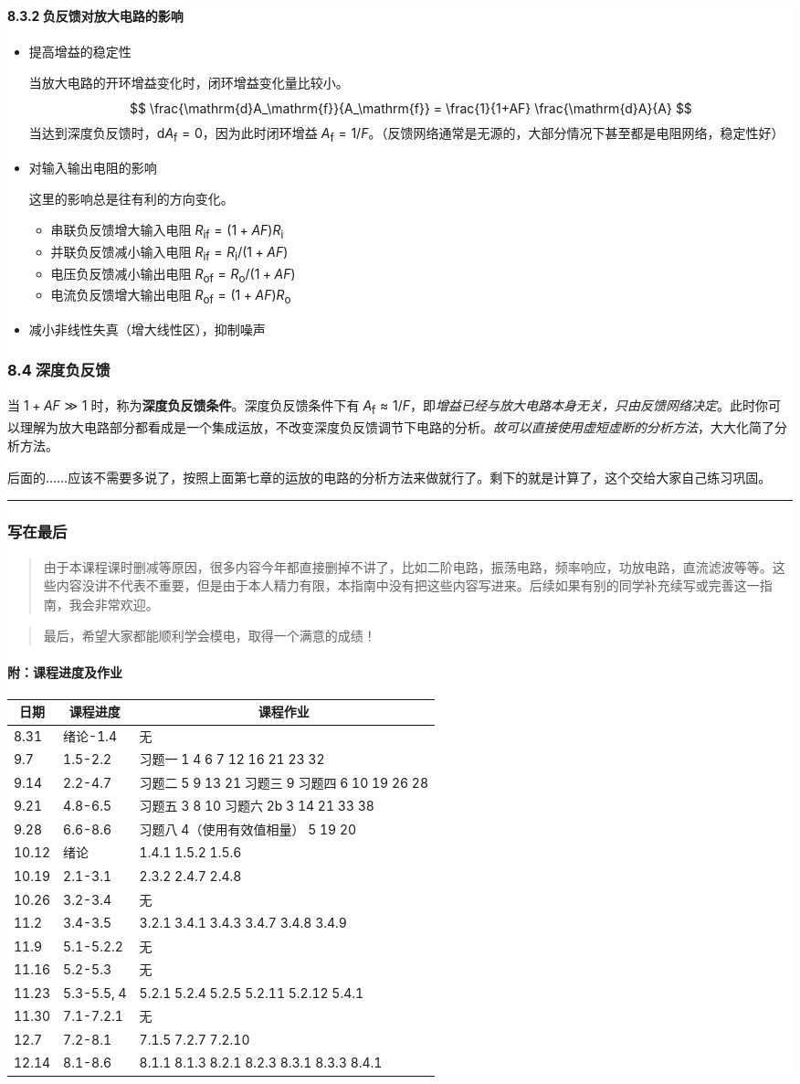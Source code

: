 #### 8.3.2 负反馈对放大电路的影响
- 提高增益的稳定性
  
  当放大电路的开环增益变化时，闭环增益变化量比较小。
  $$ \frac{\mathrm{d}A_\mathrm{f}}{A_\mathrm{f}} = \frac{1}{1+AF} \frac{\mathrm{d}A}{A} $$
  当达到深度负反馈时，$\mathrm{d}A_\mathrm{f}=0$，因为此时闭环增益 $A_\mathrm{f} = 1/F$。（反馈网络通常是无源的，大部分情况下甚至都是电阻网络，稳定性好）

- 对输入输出电阻的影响
  
  这里的影响总是往有利的方向变化。
  - 串联负反馈增大输入电阻 $R_\mathrm{if} = (1+AF)R_\mathrm{i}$
  - 并联负反馈减小输入电阻 $R_\mathrm{if} = R_\mathrm{i}/(1+AF)$
  - 电压负反馈减小输出电阻 $R_\mathrm{of} = R_\mathrm{o}/(1+AF)$
  - 电流负反馈增大输出电阻 $R_\mathrm{of} = (1+AF)R_\mathrm{o}$

- 减小非线性失真（增大线性区），抑制噪声

### 8.4 深度负反馈
当 $1+AF \gg 1$ 时，称为**深度负反馈条件**。深度负反馈条件下有 $A_\mathrm{f} \approx 1/F$，即*增益已经与放大电路本身无关，只由反馈网络决定*。此时你可以理解为放大电路部分都看成是一个集成运放，不改变深度负反馈调节下电路的分析。*故可以直接使用虚短虚断的分析方法*，大大化简了分析方法。

后面的……应该不需要多说了，按照上面第七章的运放的电路的分析方法来做就行了。剩下的就是计算了，这个交给大家自己练习巩固。

---

### 写在最后

> 由于本课程课时删减等原因，很多内容今年都直接删掉不讲了，比如二阶电路，振荡电路，频率响应，功放电路，直流滤波等等。这些内容没讲不代表不重要，但是由于本人精力有限，本指南中没有把这些内容写进来。后续如果有别的同学补充续写或完善这一指南，我会非常欢迎。

> 最后，希望大家都能顺利学会模电，取得一个满意的成绩！

#### 附：课程进度及作业

| 日期 | 课程进度 | 课程作业 |
| --- | --- | --- |
| 8.31 | 绪论-1.4 | 无 |
| 9.7 | 1.5-2.2 | 习题一 1 4 6 7 12 16 21 23 32 |
| 9.14 | 2.2-4.7 | 习题二 5 9 13 21 习题三 9 习题四 6 10 19 26 28 |
| 9.21 | 4.8-6.5 | 习题五 3 8 10 习题六 2b 3 14 21 33 38 |
| 9.28 | 6.6-8.6 | 习题八 4（使用有效值相量） 5 19 20 |
| 10.12 | 绪论 | 1.4.1 1.5.2 1.5.6 |
| 10.19 | 2.1-3.1 | 2.3.2 2.4.7 2.4.8 |
| 10.26 | 3.2-3.4 | 无 |
| 11.2 | 3.4-3.5  | 3.2.1 3.4.1 3.4.3 3.4.7 3.4.8 3.4.9 |
| 11.9 | 5.1-5.2.2 | 无 |
| 11.16 | 5.2-5.3 | 无 |
| 11.23 | 5.3-5.5, 4 | 5.2.1 5.2.4 5.2.5 5.2.11 5.2.12 5.4.1 |
| 11.30 | 7.1-7.2.1 | 无 |
| 12.7 | 7.2-8.1 | 7.1.5 7.2.7 7.2.10 |
| 12.14 | 8.1-8.6 | 8.1.1 8.1.3 8.2.1 8.2.3 8.3.1 8.3.3 8.4.1 |
